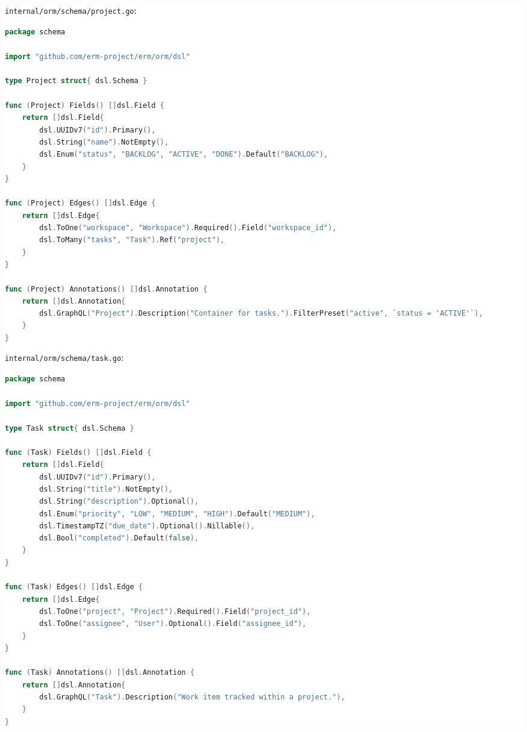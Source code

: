 
`internal/orm/schema/project.go`:

```go
package schema

import "github.com/erm-project/erm/orm/dsl"

type Project struct{ dsl.Schema }

func (Project) Fields() []dsl.Field {
    return []dsl.Field{
        dsl.UUIDv7("id").Primary(),
        dsl.String("name").NotEmpty(),
        dsl.Enum("status", "BACKLOG", "ACTIVE", "DONE").Default("BACKLOG"),
    }
}

func (Project) Edges() []dsl.Edge {
    return []dsl.Edge{
        dsl.ToOne("workspace", "Workspace").Required().Field("workspace_id"),
        dsl.ToMany("tasks", "Task").Ref("project"),
    }
}

func (Project) Annotations() []dsl.Annotation {
    return []dsl.Annotation{
        dsl.GraphQL("Project").Description("Container for tasks.").FilterPreset("active", `status = 'ACTIVE'`),
    }
}
```

`internal/orm/schema/task.go`:

```go
package schema

import "github.com/erm-project/erm/orm/dsl"

type Task struct{ dsl.Schema }

func (Task) Fields() []dsl.Field {
    return []dsl.Field{
        dsl.UUIDv7("id").Primary(),
        dsl.String("title").NotEmpty(),
        dsl.String("description").Optional(),
        dsl.Enum("priority", "LOW", "MEDIUM", "HIGH").Default("MEDIUM"),
        dsl.TimestampTZ("due_date").Optional().Nillable(),
        dsl.Bool("completed").Default(false),
    }
}

func (Task) Edges() []dsl.Edge {
    return []dsl.Edge{
        dsl.ToOne("project", "Project").Required().Field("project_id"),
        dsl.ToOne("assignee", "User").Optional().Field("assignee_id"),
    }
}

func (Task) Annotations() []dsl.Annotation {
    return []dsl.Annotation{
        dsl.GraphQL("Task").Description("Work item tracked within a project."),
    }
}
```

